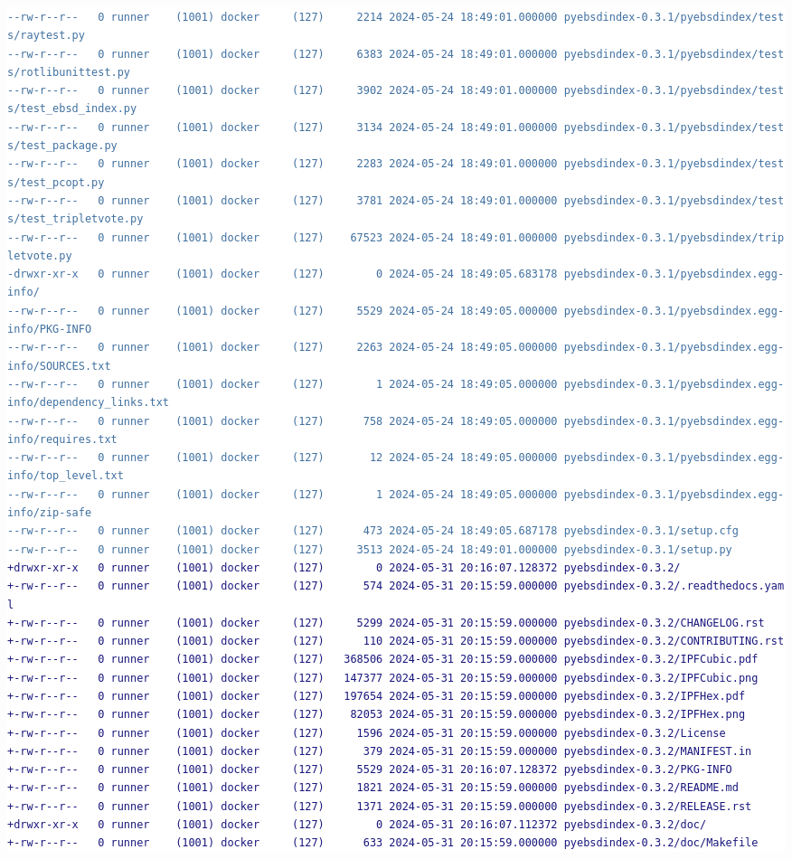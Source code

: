 ```diff
--rw-r--r--   0 runner    (1001) docker     (127)     2214 2024-05-24 18:49:01.000000 pyebsdindex-0.3.1/pyebsdindex/tests/raytest.py
--rw-r--r--   0 runner    (1001) docker     (127)     6383 2024-05-24 18:49:01.000000 pyebsdindex-0.3.1/pyebsdindex/tests/rotlibunittest.py
--rw-r--r--   0 runner    (1001) docker     (127)     3902 2024-05-24 18:49:01.000000 pyebsdindex-0.3.1/pyebsdindex/tests/test_ebsd_index.py
--rw-r--r--   0 runner    (1001) docker     (127)     3134 2024-05-24 18:49:01.000000 pyebsdindex-0.3.1/pyebsdindex/tests/test_package.py
--rw-r--r--   0 runner    (1001) docker     (127)     2283 2024-05-24 18:49:01.000000 pyebsdindex-0.3.1/pyebsdindex/tests/test_pcopt.py
--rw-r--r--   0 runner    (1001) docker     (127)     3781 2024-05-24 18:49:01.000000 pyebsdindex-0.3.1/pyebsdindex/tests/test_tripletvote.py
--rw-r--r--   0 runner    (1001) docker     (127)    67523 2024-05-24 18:49:01.000000 pyebsdindex-0.3.1/pyebsdindex/tripletvote.py
-drwxr-xr-x   0 runner    (1001) docker     (127)        0 2024-05-24 18:49:05.683178 pyebsdindex-0.3.1/pyebsdindex.egg-info/
--rw-r--r--   0 runner    (1001) docker     (127)     5529 2024-05-24 18:49:05.000000 pyebsdindex-0.3.1/pyebsdindex.egg-info/PKG-INFO
--rw-r--r--   0 runner    (1001) docker     (127)     2263 2024-05-24 18:49:05.000000 pyebsdindex-0.3.1/pyebsdindex.egg-info/SOURCES.txt
--rw-r--r--   0 runner    (1001) docker     (127)        1 2024-05-24 18:49:05.000000 pyebsdindex-0.3.1/pyebsdindex.egg-info/dependency_links.txt
--rw-r--r--   0 runner    (1001) docker     (127)      758 2024-05-24 18:49:05.000000 pyebsdindex-0.3.1/pyebsdindex.egg-info/requires.txt
--rw-r--r--   0 runner    (1001) docker     (127)       12 2024-05-24 18:49:05.000000 pyebsdindex-0.3.1/pyebsdindex.egg-info/top_level.txt
--rw-r--r--   0 runner    (1001) docker     (127)        1 2024-05-24 18:49:05.000000 pyebsdindex-0.3.1/pyebsdindex.egg-info/zip-safe
--rw-r--r--   0 runner    (1001) docker     (127)      473 2024-05-24 18:49:05.687178 pyebsdindex-0.3.1/setup.cfg
--rw-r--r--   0 runner    (1001) docker     (127)     3513 2024-05-24 18:49:01.000000 pyebsdindex-0.3.1/setup.py
+drwxr-xr-x   0 runner    (1001) docker     (127)        0 2024-05-31 20:16:07.128372 pyebsdindex-0.3.2/
+-rw-r--r--   0 runner    (1001) docker     (127)      574 2024-05-31 20:15:59.000000 pyebsdindex-0.3.2/.readthedocs.yaml
+-rw-r--r--   0 runner    (1001) docker     (127)     5299 2024-05-31 20:15:59.000000 pyebsdindex-0.3.2/CHANGELOG.rst
+-rw-r--r--   0 runner    (1001) docker     (127)      110 2024-05-31 20:15:59.000000 pyebsdindex-0.3.2/CONTRIBUTING.rst
+-rw-r--r--   0 runner    (1001) docker     (127)   368506 2024-05-31 20:15:59.000000 pyebsdindex-0.3.2/IPFCubic.pdf
+-rw-r--r--   0 runner    (1001) docker     (127)   147377 2024-05-31 20:15:59.000000 pyebsdindex-0.3.2/IPFCubic.png
+-rw-r--r--   0 runner    (1001) docker     (127)   197654 2024-05-31 20:15:59.000000 pyebsdindex-0.3.2/IPFHex.pdf
+-rw-r--r--   0 runner    (1001) docker     (127)    82053 2024-05-31 20:15:59.000000 pyebsdindex-0.3.2/IPFHex.png
+-rw-r--r--   0 runner    (1001) docker     (127)     1596 2024-05-31 20:15:59.000000 pyebsdindex-0.3.2/License
+-rw-r--r--   0 runner    (1001) docker     (127)      379 2024-05-31 20:15:59.000000 pyebsdindex-0.3.2/MANIFEST.in
+-rw-r--r--   0 runner    (1001) docker     (127)     5529 2024-05-31 20:16:07.128372 pyebsdindex-0.3.2/PKG-INFO
+-rw-r--r--   0 runner    (1001) docker     (127)     1821 2024-05-31 20:15:59.000000 pyebsdindex-0.3.2/README.md
+-rw-r--r--   0 runner    (1001) docker     (127)     1371 2024-05-31 20:15:59.000000 pyebsdindex-0.3.2/RELEASE.rst
+drwxr-xr-x   0 runner    (1001) docker     (127)        0 2024-05-31 20:16:07.112372 pyebsdindex-0.3.2/doc/
+-rw-r--r--   0 runner    (1001) docker     (127)      633 2024-05-31 20:15:59.000000 pyebsdindex-0.3.2/doc/Makefile
```